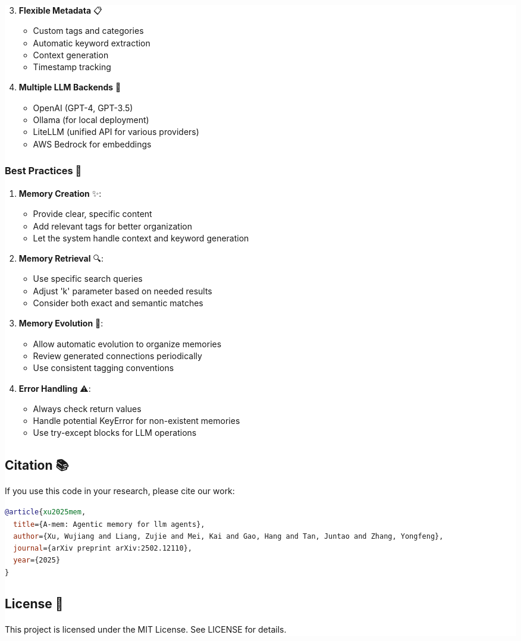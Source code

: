 3. **Flexible Metadata** 📋
   - Custom tags and categories
   - Automatic keyword extraction
   - Context generation
   - Timestamp tracking

4. **Multiple LLM Backends** 🤖
   - OpenAI (GPT-4, GPT-3.5)
   - Ollama (for local deployment)
   - LiteLLM (unified API for various providers)
   - AWS Bedrock for embeddings

### Best Practices 💪

1. **Memory Creation** ✨:
   - Provide clear, specific content
   - Add relevant tags for better organization
   - Let the system handle context and keyword generation

2. **Memory Retrieval** 🔍:
   - Use specific search queries
   - Adjust 'k' parameter based on needed results
   - Consider both exact and semantic matches

3. **Memory Evolution** 🧬:
   - Allow automatic evolution to organize memories
   - Review generated connections periodically
   - Use consistent tagging conventions

4. **Error Handling** ⚠️:
   - Always check return values
   - Handle potential KeyError for non-existent memories
   - Use try-except blocks for LLM operations

## Citation 📚

If you use this code in your research, please cite our work:

```bibtex
@article{xu2025mem,
  title={A-mem: Agentic memory for llm agents},
  author={Xu, Wujiang and Liang, Zujie and Mei, Kai and Gao, Hang and Tan, Juntao and Zhang, Yongfeng},
  journal={arXiv preprint arXiv:2502.12110},
  year={2025}
}
```

## License 📄

This project is licensed under the MIT License. See LICENSE for details.
